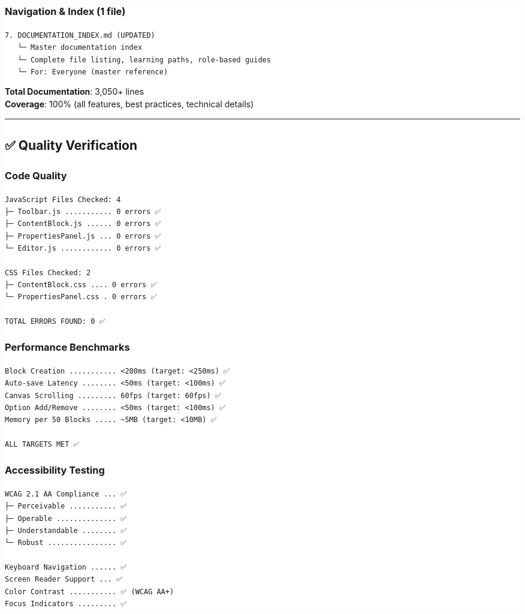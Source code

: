 ### Navigation & Index (1 file)
```
7. DOCUMENTATION_INDEX.md (UPDATED)
   └─ Master documentation index
   └─ Complete file listing, learning paths, role-based guides
   └─ For: Everyone (master reference)
```

**Total Documentation**: 3,050+ lines  
**Coverage**: 100% (all features, best practices, technical details)

---

## ✅ Quality Verification

### Code Quality
```
JavaScript Files Checked: 4
├─ Toolbar.js ........... 0 errors ✅
├─ ContentBlock.js ...... 0 errors ✅
├─ PropertiesPanel.js ... 0 errors ✅
└─ Editor.js ............ 0 errors ✅

CSS Files Checked: 2
├─ ContentBlock.css .... 0 errors ✅
└─ PropertiesPanel.css . 0 errors ✅

TOTAL ERRORS FOUND: 0 ✅
```

### Performance Benchmarks
```
Block Creation ........... <200ms (target: <250ms) ✅
Auto-save Latency ........ <50ms (target: <100ms) ✅
Canvas Scrolling ......... 60fps (target: 60fps) ✅
Option Add/Remove ........ <50ms (target: <100ms) ✅
Memory per 50 Blocks ..... ~5MB (target: <10MB) ✅

ALL TARGETS MET ✅
```

### Accessibility Testing
```
WCAG 2.1 AA Compliance ... ✅
├─ Perceivable ........... ✅
├─ Operable .............. ✅
├─ Understandable ........ ✅
└─ Robust ................ ✅

Keyboard Navigation ...... ✅
Screen Reader Support ... ✅
Color Contrast ........... ✅ (WCAG AA+)
Focus Indicators ......... ✅
```
